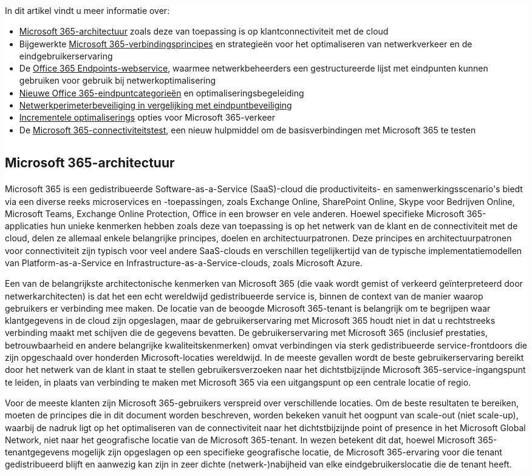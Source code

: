 In dit artikel vindt u meer informatie over:
  
- [Microsoft 365-architectuur](microsoft-365-network-connectivity-principles.md#BKMK_Architecture) zoals deze van toepassing is op klantconnectiviteit met de cloud
- Bijgewerkte [Microsoft 365-verbindingsprincipes](microsoft-365-network-connectivity-principles.md#BKMK_Principles) en strategieën voor het optimaliseren van netwerkverkeer en de eindgebruikerservaring
- De [Office 365 Endpoints-webservice](microsoft-365-network-connectivity-principles.md#BKMK_WebSvc), waarmee netwerkbeheerders een gestructureerde lijst met eindpunten kunnen gebruiken voor gebruik bij netwerkoptimalisering
- [Nieuwe Office 365-eindpuntcategorieën](microsoft-365-network-connectivity-principles.md#BKMK_Categories) en optimaliseringsbegeleiding
- [Netwerkperimeterbeveiliging in vergelijking met eindpuntbeveiliging](microsoft-365-network-connectivity-principles.md#BKMK_SecurityComparison)
- [Incrementele optimaliserings](microsoft-365-network-connectivity-principles.md#BKMK_IncOpt) opties voor Microsoft 365-verkeer
- De [Microsoft 365-connectiviteitstest](https://aka.ms/netonboard), een nieuw hulpmiddel om de basisverbindingen met Microsoft 365 te testen

## <a name="microsoft-365-architecture"></a>Microsoft 365-architectuur
<a name="BKMK_Architecture"> </a>

Microsoft 365 is een gedistribueerde Software-as-a-Service (SaaS)-cloud die productiviteits- en samenwerkingsscenario's biedt via een diverse reeks microservices en -toepassingen, zoals Exchange Online, SharePoint Online, Skype voor Bedrijven Online, Microsoft Teams, Exchange Online Protection, Office in een browser en vele anderen. Hoewel specifieke Microsoft 365-applicaties hun unieke kenmerken hebben zoals deze van toepassing is op het netwerk van de klant en de connectiviteit met de cloud, delen ze allemaal enkele belangrijke principes, doelen en architectuurpatronen. Deze principes en architectuurpatronen voor connectiviteit zijn typisch voor veel andere SaaS-clouds en verschillen tegelijkertijd van de typische implementatiemodellen van Platform-as-a-Service en Infrastructure-as-a-Service-clouds, zoals Microsoft Azure.
  
Een van de belangrijkste architectonische kenmerken van Microsoft 365 (die vaak wordt gemist of verkeerd geïnterpreteerd door netwerkarchitecten) is dat het een echt wereldwijd gedistribueerde service is, binnen de context van de manier waarop gebruikers er verbinding mee maken. De locatie van de beoogde Microsoft 365-tenant is belangrijk om te begrijpen waar klantgegevens in de cloud zijn opgeslagen, maar de gebruikerservaring met Microsoft 365 houdt niet in dat u rechtstreeks verbinding maakt met schijven die de gegevens bevatten. De gebruikerservaring met Microsoft 365 (inclusief prestaties, betrouwbaarheid en andere belangrijke kwaliteitskenmerken) omvat verbindingen via sterk gedistribueerde service-frontdoors die zijn opgeschaald over honderden Microsoft-locaties wereldwijd. In de meeste gevallen wordt de beste gebruikerservaring bereikt door het netwerk van de klant in staat te stellen gebruikersverzoeken naar het dichtstbijzijnde Microsoft 365-service-ingangspunt te leiden, in plaats van verbinding te maken met Microsoft 365 via een uitgangspunt op een centrale locatie of regio.
  
Voor de meeste klanten zijn Microsoft 365-gebruikers verspreid over verschillende locaties. Om de beste resultaten te bereiken, moeten de principes die in dit document worden beschreven, worden bekeken vanuit het oogpunt van scale-out (niet scale-up), waarbij de nadruk ligt op het optimaliseren van de connectiviteit naar het dichtstbijzijnde point of presence in het Microsoft Global Network, niet naar het geografische locatie van de Microsoft 365-tenant. In wezen betekent dit dat, hoewel Microsoft 365-tenantgegevens mogelijk zijn opgeslagen op een specifieke geografische locatie, de Microsoft 365-ervaring voor die tenant gedistribueerd blijft en aanwezig kan zijn in zeer dichte (netwerk-)nabijheid van elke eindgebruikerslocatie die de tenant heeft.
  